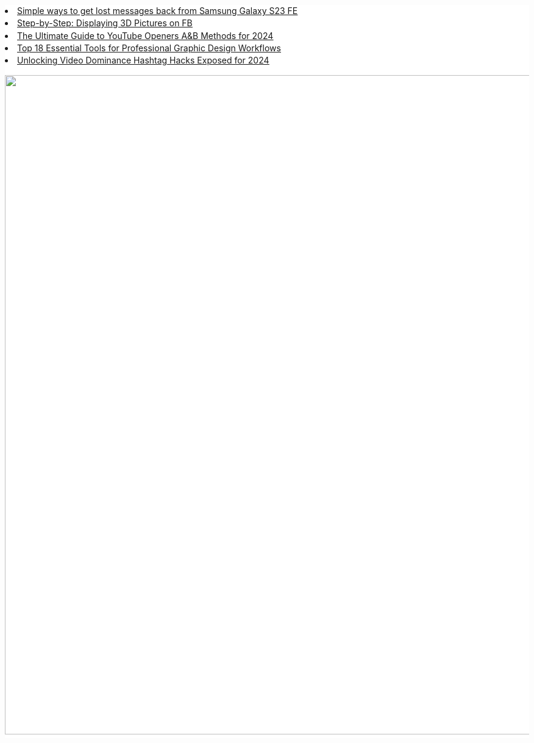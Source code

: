 <li><a href="https://techidaily.com/simple-ways-to-get-lost-messages-back-from-samsung-galaxy-s23-fe-by-fonelab-android-recover-messages/"><u>Simple ways to get lost messages back from Samsung Galaxy S23 FE</u></a></li>
<li><a href="https://facebook.techidaily.com/step-by-step-displaying-3d-pictures-on-fb/"><u>Step-by-Step: Displaying 3D Pictures on FB</u></a></li>
<li><a href="https://youtube-zero.techidaily.com/ltimate-guide-to-youtube-openers-aandb-methods-for-2024/"><u>The Ultimate Guide to YouTube Openers  A&B Methods for 2024</u></a></li>
<li><a href="https://technical-tips.techidaily.com/top-18-essential-tools-for-professional-graphic-design-workflows/"><u>Top 18 Essential Tools for Professional Graphic Design Workflows</u></a></li>
<li><a href="https://youtube-zero.techidaily.com/king-video-dominance-hashtag-hacks-exposed-for-2024/"><u>Unlocking Video Dominance  Hashtag Hacks Exposed for 2024</u></a></li>
</ul></div>


<a href="https://versadesk.pxf.io/c/5597632/1892108/21290" target="_top" id="1892108"><img src="//a.impactradius-go.com/display-ad/21290-1892108" border="0" alt="" width="1080" height="1080"/></a><img height="0" width="0" src="https://imp.pxf.io/i/5597632/1892108/21290" style="position:absolute;visibility:hidden;" border="0" />
